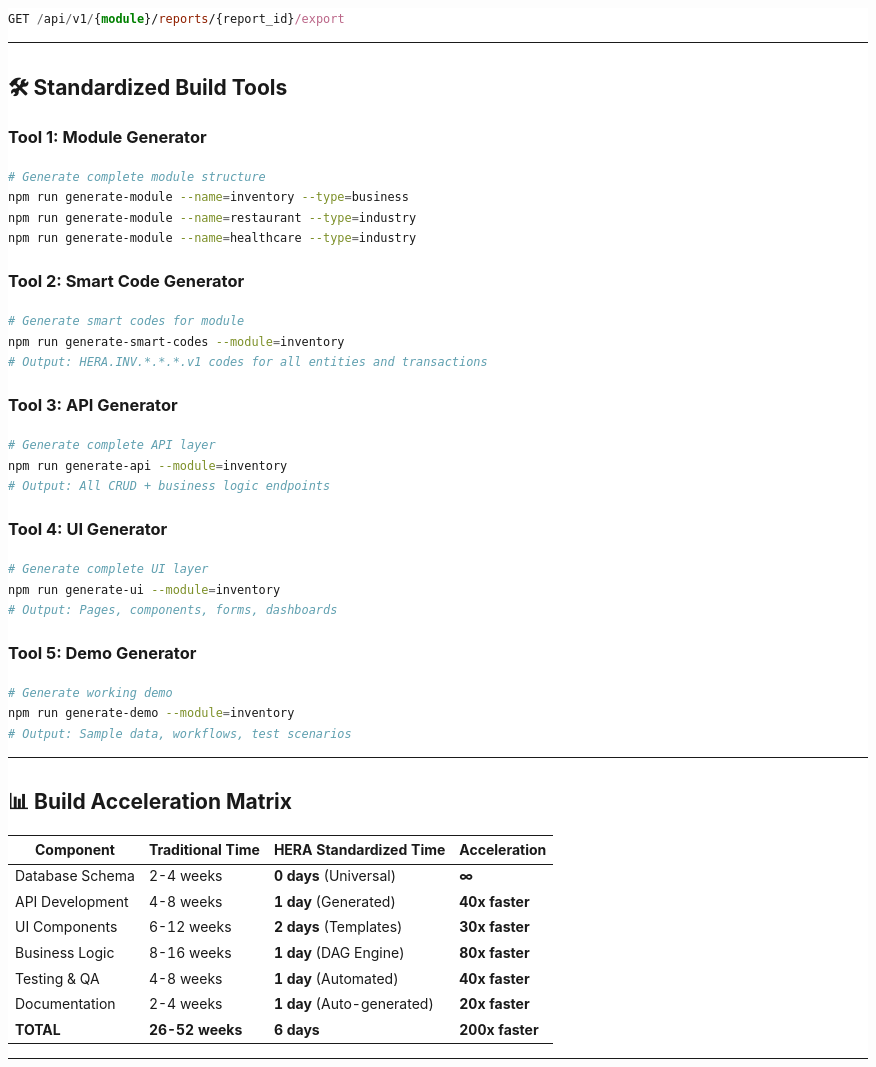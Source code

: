 ```typescript
GET /api/v1/{module}/reports/{report_id}/export
```

---

## 🛠️ **Standardized Build Tools**

### **Tool 1: Module Generator**
```bash
# Generate complete module structure
npm run generate-module --name=inventory --type=business
npm run generate-module --name=restaurant --type=industry
npm run generate-module --name=healthcare --type=industry
```

### **Tool 2: Smart Code Generator**
```bash
# Generate smart codes for module
npm run generate-smart-codes --module=inventory
# Output: HERA.INV.*.*.*.v1 codes for all entities and transactions
```

### **Tool 3: API Generator**
```bash
# Generate complete API layer
npm run generate-api --module=inventory
# Output: All CRUD + business logic endpoints
```

### **Tool 4: UI Generator**
```bash
# Generate complete UI layer
npm run generate-ui --module=inventory
# Output: Pages, components, forms, dashboards
```

### **Tool 5: Demo Generator**
```bash
# Generate working demo
npm run generate-demo --module=inventory
# Output: Sample data, workflows, test scenarios
```

---

## 📊 **Build Acceleration Matrix**

| Component | Traditional Time | HERA Standardized Time | Acceleration |
|-----------|------------------|----------------------|--------------|
| Database Schema | 2-4 weeks | **0 days** (Universal) | **∞** |
| API Development | 4-8 weeks | **1 day** (Generated) | **40x faster** |
| UI Components | 6-12 weeks | **2 days** (Templates) | **30x faster** |
| Business Logic | 8-16 weeks | **1 day** (DAG Engine) | **80x faster** |
| Testing & QA | 4-8 weeks | **1 day** (Automated) | **40x faster** |
| Documentation | 2-4 weeks | **1 day** (Auto-generated) | **20x faster** |
| **TOTAL** | **26-52 weeks** | **6 days** | **200x faster** |

---